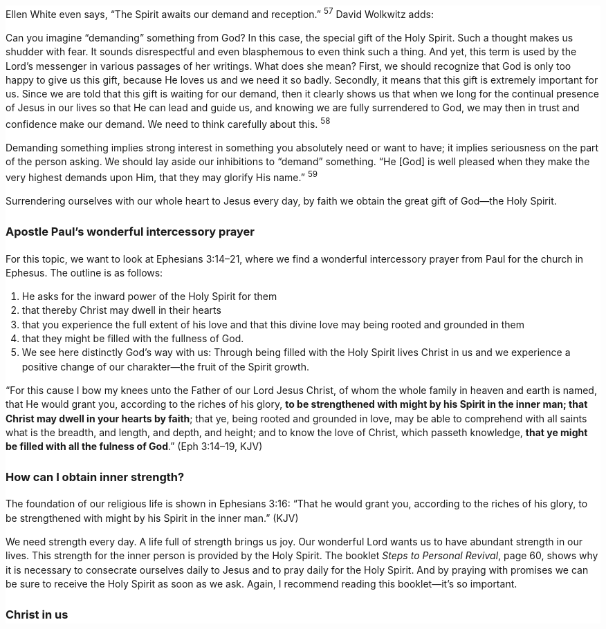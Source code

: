 Ellen White even says, “The Spirit awaits our demand and reception.” <sup>57</sup> David Wolkwitz adds:

Can you imagine “demanding” something from God? In this case, the special gift of the Holy Spirit. Such a thought makes us shudder with fear. It sounds disrespectful and even blasphemous to even think such a thing. And yet, this term is used by the Lord’s messenger in various passages of her writings. What does she mean? First, we should recognize that God is only too happy to give us this gift, because He loves us and we need it so badly. Secondly, it means that this gift is extremely important for us. Since we are told that this gift is waiting for our demand, then it clearly shows us that when we long for the continual presence of Jesus in our lives so that He can lead and guide us, and knowing we are fully surrendered to God, we may then in trust and confidence make our demand. We need to think carefully about this. <sup>58</sup>

Demanding something implies strong interest in something you absolutely need or want to have; it implies seriousness on the part of the person asking. We should lay aside our inhibitions to “demand” something. “He [God] is well pleased when they make the very highest demands upon Him, that they may glorify His name.” <sup>59</sup>

Surrendering ourselves with our whole heart to Jesus every day, by faith we obtain the great gift of God—the Holy Spirit.

### Apostle Paul’s wonderful intercessory prayer

For this topic, we want to look at Ephesians 3:14–21, where we find a wonderful intercessory prayer from Paul for the church in Ephesus. The outline is as follows:

1. He asks for the inward power of the Holy Spirit for them
2. that thereby Christ may dwell in their hearts
3. that you experience the full extent of his love and that this divine love may being rooted and grounded in them
4. that they might be filled with the fullness of God.
5. We see here distinctly God’s way with us: Through being filled with the Holy Spirit lives Christ in us and we experience a positive change of our charakter—the fruit of the Spirit growth.

“For this cause I bow my knees unto the Father of our Lord Jesus Christ, of whom the whole family in heaven and earth is named, that He would grant you, according to the riches of his glory, **to be strengthened with might by his Spirit in the inner man; that Christ may dwell in your hearts by faith**; that ye, being rooted and grounded in love, may be able to comprehend with all saints what is the breadth, and length, and depth, and height; and to know the love of Christ, which passeth knowledge, **that ye might be filled with all the fulness of God**.” (Eph 3:14–19, KJV)

### How can I obtain inner strength?

The foundation of our religious life is shown in Ephesians 3:16: “That he would grant you, according to the riches of his glory, to be strengthened with might by his Spirit in the inner man.” (KJV)

We need strength every day. A life full of strength brings us joy. Our wonderful Lord wants us to have abundant strength in our lives. This strength for the inner person is provided by the Holy Spirit. The booklet _Steps to Personal Revival_, page 60, shows why it is necessary to consecrate ourselves daily to Jesus and to pray daily for the Holy Spirit. And by praying with promises we can be sure to receive the Holy Spirit as soon as we ask. Again, I recommend reading this booklet—it’s so important.

### Christ in us
